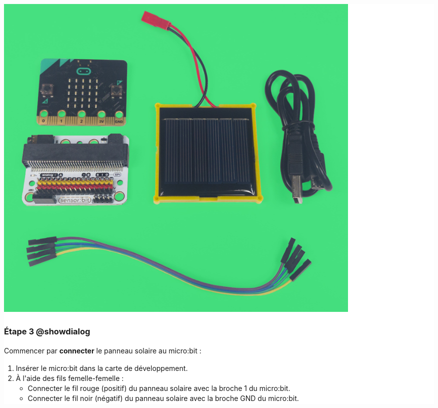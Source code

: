 <img alt="microcontrôleur micro:bit, câble USB, carte de développement micro:bit, panneau solaire 3V, 2 fils de raccordement femelle-femelle, recommandé: lampe de poche" src="https://raw.githubusercontent.com/GenieLabMtl/Rosy_microbit/master/static/images/Activity_02/RA2P1.jpg" width="80%">


### Étape 3 @showdialog

Commencer par **connecter** le panneau solaire au micro:bit :

1. Insérer le micro:bit dans la carte de développement.
2. À l'aide des fils femelle-femelle :
    - Connecter le fil rouge (positif) du panneau solaire avec la broche 1 du micro:bit.
    - Connecter le fil noir (négatif) du panneau solaire avec la broche GND du micro:bit.
